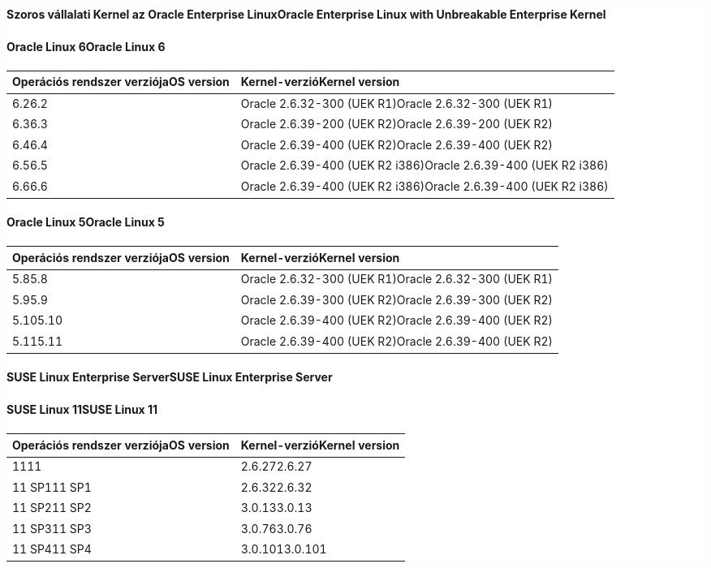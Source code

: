 #### <a name="oracle-enterprise-linux-with-unbreakable-enterprise-kernel"></a><span data-ttu-id="47fe7-371">Szoros vállalati Kernel az Oracle Enterprise Linux</span><span class="sxs-lookup"><span data-stu-id="47fe7-371">Oracle Enterprise Linux with Unbreakable Enterprise Kernel</span></span>

#### <a name="oracle-linux-6"></a><span data-ttu-id="47fe7-372">Oracle Linux 6</span><span class="sxs-lookup"><span data-stu-id="47fe7-372">Oracle Linux 6</span></span>
| <span data-ttu-id="47fe7-373">Operációs rendszer verziója</span><span class="sxs-lookup"><span data-stu-id="47fe7-373">OS version</span></span> | <span data-ttu-id="47fe7-374">Kernel-verzió</span><span class="sxs-lookup"><span data-stu-id="47fe7-374">Kernel version</span></span>
|:--|:--|
| <span data-ttu-id="47fe7-375">6.2</span><span class="sxs-lookup"><span data-stu-id="47fe7-375">6.2</span></span> | <span data-ttu-id="47fe7-376">Oracle 2.6.32-300 (UEK R1)</span><span class="sxs-lookup"><span data-stu-id="47fe7-376">Oracle 2.6.32-300 (UEK R1)</span></span> |
| <span data-ttu-id="47fe7-377">6.3</span><span class="sxs-lookup"><span data-stu-id="47fe7-377">6.3</span></span> | <span data-ttu-id="47fe7-378">Oracle 2.6.39-200 (UEK R2)</span><span class="sxs-lookup"><span data-stu-id="47fe7-378">Oracle 2.6.39-200 (UEK R2)</span></span> |
| <span data-ttu-id="47fe7-379">6.4</span><span class="sxs-lookup"><span data-stu-id="47fe7-379">6.4</span></span> | <span data-ttu-id="47fe7-380">Oracle 2.6.39-400 (UEK R2)</span><span class="sxs-lookup"><span data-stu-id="47fe7-380">Oracle 2.6.39-400 (UEK R2)</span></span> |
| <span data-ttu-id="47fe7-381">6.5</span><span class="sxs-lookup"><span data-stu-id="47fe7-381">6.5</span></span> | <span data-ttu-id="47fe7-382">Oracle 2.6.39-400 (UEK R2 i386)</span><span class="sxs-lookup"><span data-stu-id="47fe7-382">Oracle 2.6.39-400 (UEK R2 i386)</span></span> |
| <span data-ttu-id="47fe7-383">6.6</span><span class="sxs-lookup"><span data-stu-id="47fe7-383">6.6</span></span> | <span data-ttu-id="47fe7-384">Oracle 2.6.39-400 (UEK R2 i386)</span><span class="sxs-lookup"><span data-stu-id="47fe7-384">Oracle 2.6.39-400 (UEK R2 i386)</span></span> |

#### <a name="oracle-linux-5"></a><span data-ttu-id="47fe7-385">Oracle Linux 5</span><span class="sxs-lookup"><span data-stu-id="47fe7-385">Oracle Linux 5</span></span>

| <span data-ttu-id="47fe7-386">Operációs rendszer verziója</span><span class="sxs-lookup"><span data-stu-id="47fe7-386">OS version</span></span> | <span data-ttu-id="47fe7-387">Kernel-verzió</span><span class="sxs-lookup"><span data-stu-id="47fe7-387">Kernel version</span></span>
|:--|:--|
| <span data-ttu-id="47fe7-388">5.8</span><span class="sxs-lookup"><span data-stu-id="47fe7-388">5.8</span></span> | <span data-ttu-id="47fe7-389">Oracle 2.6.32-300 (UEK R1)</span><span class="sxs-lookup"><span data-stu-id="47fe7-389">Oracle 2.6.32-300 (UEK R1)</span></span> |
| <span data-ttu-id="47fe7-390">5.9</span><span class="sxs-lookup"><span data-stu-id="47fe7-390">5.9</span></span> | <span data-ttu-id="47fe7-391">Oracle 2.6.39-300 (UEK R2)</span><span class="sxs-lookup"><span data-stu-id="47fe7-391">Oracle 2.6.39-300 (UEK R2)</span></span> |
| <span data-ttu-id="47fe7-392">5.10</span><span class="sxs-lookup"><span data-stu-id="47fe7-392">5.10</span></span> | <span data-ttu-id="47fe7-393">Oracle 2.6.39-400 (UEK R2)</span><span class="sxs-lookup"><span data-stu-id="47fe7-393">Oracle 2.6.39-400 (UEK R2)</span></span> |
| <span data-ttu-id="47fe7-394">5.11</span><span class="sxs-lookup"><span data-stu-id="47fe7-394">5.11</span></span> | <span data-ttu-id="47fe7-395">Oracle 2.6.39-400 (UEK R2)</span><span class="sxs-lookup"><span data-stu-id="47fe7-395">Oracle 2.6.39-400 (UEK R2)</span></span> |

#### <a name="suse-linux-enterprise-server"></a><span data-ttu-id="47fe7-396">SUSE Linux Enterprise Server</span><span class="sxs-lookup"><span data-stu-id="47fe7-396">SUSE Linux Enterprise Server</span></span>

#### <a name="suse-linux-11"></a><span data-ttu-id="47fe7-397">SUSE Linux 11</span><span class="sxs-lookup"><span data-stu-id="47fe7-397">SUSE Linux 11</span></span>
| <span data-ttu-id="47fe7-398">Operációs rendszer verziója</span><span class="sxs-lookup"><span data-stu-id="47fe7-398">OS version</span></span> | <span data-ttu-id="47fe7-399">Kernel-verzió</span><span class="sxs-lookup"><span data-stu-id="47fe7-399">Kernel version</span></span>
|:--|:--|
| <span data-ttu-id="47fe7-400">11</span><span class="sxs-lookup"><span data-stu-id="47fe7-400">11</span></span> | <span data-ttu-id="47fe7-401">2.6.27</span><span class="sxs-lookup"><span data-stu-id="47fe7-401">2.6.27</span></span> |
| <span data-ttu-id="47fe7-402">11 SP1</span><span class="sxs-lookup"><span data-stu-id="47fe7-402">11 SP1</span></span> | <span data-ttu-id="47fe7-403">2.6.32</span><span class="sxs-lookup"><span data-stu-id="47fe7-403">2.6.32</span></span> |
| <span data-ttu-id="47fe7-404">11 SP2</span><span class="sxs-lookup"><span data-stu-id="47fe7-404">11 SP2</span></span> | <span data-ttu-id="47fe7-405">3.0.13</span><span class="sxs-lookup"><span data-stu-id="47fe7-405">3.0.13</span></span> |
| <span data-ttu-id="47fe7-406">11 SP3</span><span class="sxs-lookup"><span data-stu-id="47fe7-406">11 SP3</span></span> | <span data-ttu-id="47fe7-407">3.0.76</span><span class="sxs-lookup"><span data-stu-id="47fe7-407">3.0.76</span></span> |
| <span data-ttu-id="47fe7-408">11 SP4</span><span class="sxs-lookup"><span data-stu-id="47fe7-408">11 SP4</span></span> | <span data-ttu-id="47fe7-409">3.0.101</span><span class="sxs-lookup"><span data-stu-id="47fe7-409">3.0.101</span></span> |
